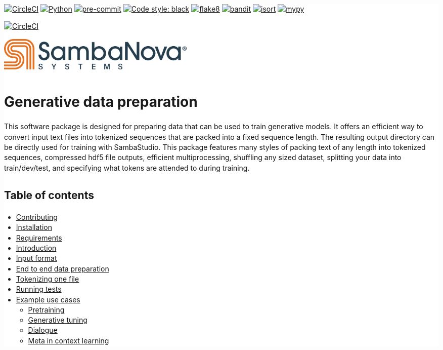 [![CircleCI](https://dl.circleci.com/status-badge/img/gh/sambanova/generative_data_prep/tree/main.svg?style=svg)](https://dl.circleci.com/status-badge/redirect/gh/sambanova/generative_data_prep/tree/main)
[![Python](https://img.shields.io/badge/python-%3E=3.7-blue.svg)](https://www.python.org/)
[![pre-commit](https://img.shields.io/badge/pre--commit-enabled-brightgreen?logo=pre-commit)](https://github.com/pre-commit/pre-commit)
[![Code style: black](https://img.shields.io/badge/code%20style-black-000000.svg)](https://github.com/psf/black)
[![flake8](https://img.shields.io/badge/pep8-flake8-blue.svg)](https://github.com/PyCQA/flake8)
[![bandit](https://img.shields.io/badge/security-bandit-yellow.svg)](https://github.com/PyCQA/bandit)
[![isort](https://img.shields.io/badge/%20imports-isort-%231674b1?style=flat&labelColor=ef8336)](https://pycqa.github.io/isort/)
[![mypy](https://img.shields.io/badge/mypy-checked-green.svg)](http://mypy-lang.org/)

[![CircleCI](https://dl.circleci.com/insights-snapshot/gh/sambanova/generative_data_prep/main/pr-check/badge.svg?window=30d)](https://app.circleci.com/insights/github/sambanova/generative_data_prep/workflows/pr-check/overview?branch=main&reporting-window=last-30-days&insights-snapshot=true)

<a href="https://sambanova.ai/">
    <img src="./img/SambaNova-dark-logo-1.png" title="SambaNova" height="60" />
</a>

# Generative data preparation
This software package is designed for preparing data that can be used to train generative models. It offers an efficient way to convert input text files into tokenized sequences that are packed into a fixed sequence length. The resulting output directory can be directly used for training with SambaStudio. This package features many styles of packing text of any length into tokenized sequences, compressed hdf5 file outputs, efficient multiprocessing, shuffling any sized dataset, splitting your data into train/dev/test, and specifying what tokens are attended to during training.

## Table of contents
- [Contributing](#Contributing)
- [Installation](#installation)
- [Requirements](#requirements)
- [Introduction](#introduction)
- [Input format](#input-format)
- [End to end data preparation](#end-to-end-data-preparation)
- [Tokenizing one file](#tokenizing-one-file)
- [Running tests](#running-tests)
- [Example use cases](#example-use-cases)
    - [Pretraining](#pretraining)
    - [Generative tuning](#generative-tuning)
    - [Dialogue](#dialogue)
    - [Meta in context learning](#meta-in-context-learning)
